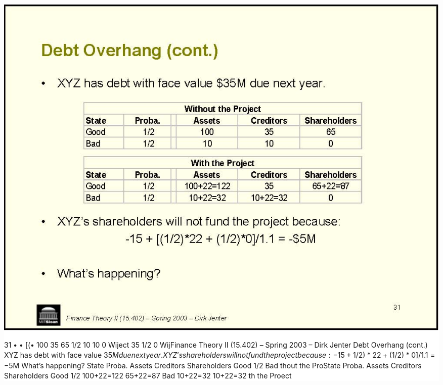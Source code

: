 ![](images/lecture_05_capital_structure_2-a.en_img_27.jpg)

31 • • [(• 100 35 65 1/2 10 10 0 Wiject 35 1/2 0 WijFinance Theory II (15.402) – Spring 2003 – Dirk Jenter Debt Overhang (cont.) XYZ has debt with face value $35M due next year. XYZ’s shareholders will not fund the project because: -15 + 1/2)*22 + (1/2)*0]/1.1 = -$5M What’s happening? State Proba. Assets Creditors Shareholders Good 1/2 Bad thout the ProState Proba. Assets Creditors Shareholders Good 1/2 100+22=122 65+22=87 Bad 10+22=32 10+22=32 th the Proect 
